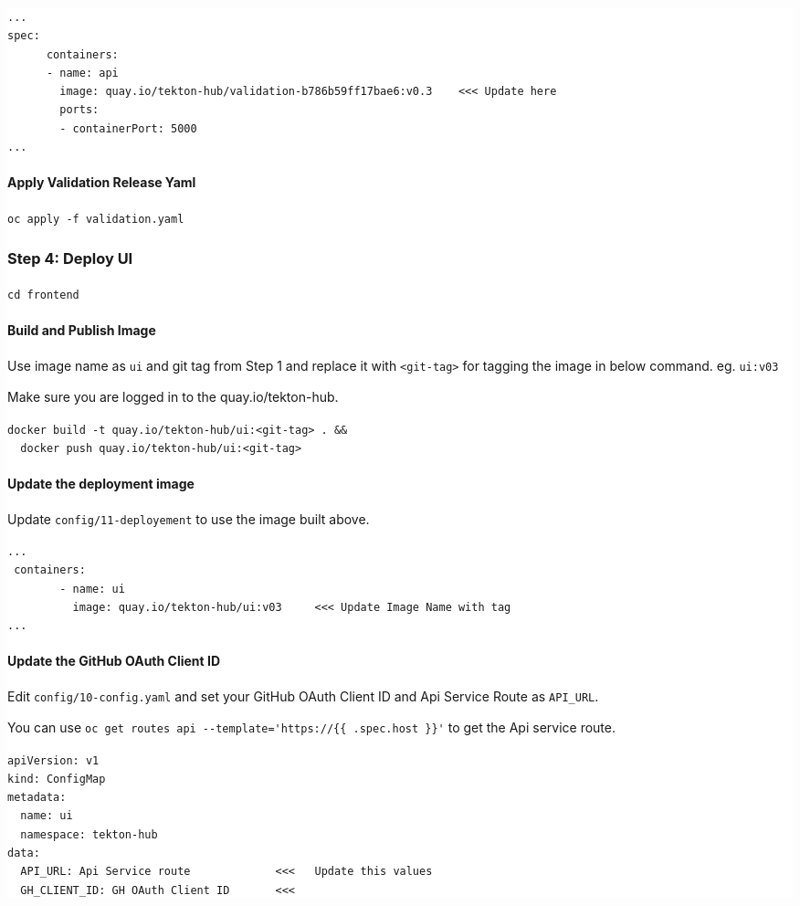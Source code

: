 
```
...
spec:
      containers:
      - name: api
        image: quay.io/tekton-hub/validation-b786b59ff17bae6:v0.3    <<< Update here
        ports:
        - containerPort: 5000
...
```


#### Apply Validation Release Yaml
```
oc apply -f validation.yaml
```


### Step 4: Deploy UI

```
cd frontend
```

#### Build and Publish Image

Use image name as `ui` and git tag from Step 1 and replace it with `<git-tag>`
for tagging the image in below command. eg. `ui:v03`

Make sure you are logged in to the quay.io/tekton-hub.
```
docker build -t quay.io/tekton-hub/ui:<git-tag> . &&
  docker push quay.io/tekton-hub/ui:<git-tag>
```
#### Update the deployment image

Update `config/11-deployement` to use the image built above.
```
...
 containers:
        - name: ui
          image: quay.io/tekton-hub/ui:v03     <<< Update Image Name with tag
...
```

#### Update the GitHub OAuth Client ID

Edit `config/10-config.yaml` and set your GitHub OAuth Client ID and Api
Service Route as `API_URL`.

You can use `oc get routes api --template='https://{{ .spec.host }}'` to get
the Api service route.

```
apiVersion: v1
kind: ConfigMap
metadata:
  name: ui
  namespace: tekton-hub
data:
  API_URL: Api Service route             <<<   Update this values
  GH_CLIENT_ID: GH OAuth Client ID       <<<
```
